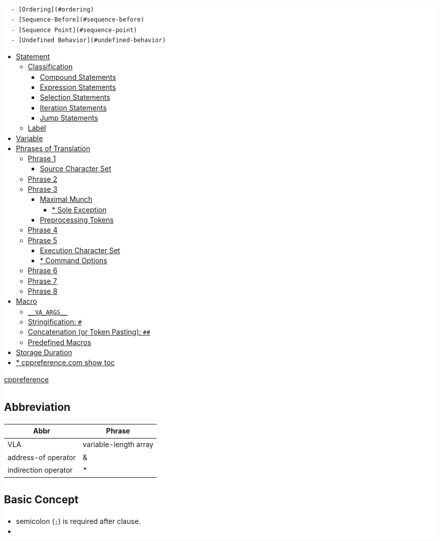       - [Ordering](#ordering)
      - [Sequence-Before](#sequence-before)
      - [Sequence Point](#sequence-point)
      - [Undefined Behavior](#undefined-behavior)
  - [Statement](#statement)
    - [Classification](#classification-2)
      - [Compound Statements](#compound-statements)
      - [Expression Statements](#expression-statements)
      - [Selection Statements](#selection-statements)
      - [Iteration Statements](#iteration-statements)
      - [Jump Statements](#jump-statements)
    - [Label](#label)
  - [Variable](#variable)
- [Phrases of Translation](#phrases-of-translation)
  - [Phrase 1](#phrase-1)
    - [Source Character Set](#source-character-set)
  - [Phrase 2](#phrase-2)
  - [Phrase 3](#phrase-3)
    - [Maximal Munch](#maximal-munch)
      - [* Sole Exception](#ullisole-exceptionliul)
    - [Preprocessing Tokens](#preprocessing-tokens)
  - [Phrase 4](#phrase-4)
  - [Phrase 5](#phrase-5)
    - [Execution Character Set](#execution-character-set)
    - [* Command Options](#ullicommand-optionsliul)
  - [Phrase 6](#phrase-6)
  - [Phrase 7](#phrase-7)
  - [Phrase 8](#phrase-8)
- [Macro](#macro)
  - [`__VA_ARGS__`](#va_args)
  - [Stringification: `#`](#stringification-)
  - [Concatenation (or Token Pasting): `##`](#concatenation-or-token-pasting-)
  - [Predefined Macros](#predefined-macros)
- [Storage Duration](#storage-duration)
- [* cppreference.com show toc](#ullicppreferencecom-show-tocliul)

[cppreference](https://en.cppreference.com/w/c/language)

## Abbreviation

| Abbr                 | Phrase                |
| -------------------- | --------------------- |
| VLA                  | variable-length array |
| address-of operator  | &                     |
| indirection operator | *                     |

## Basic Concept

- semicolon (`;`) is required after clause.
-
